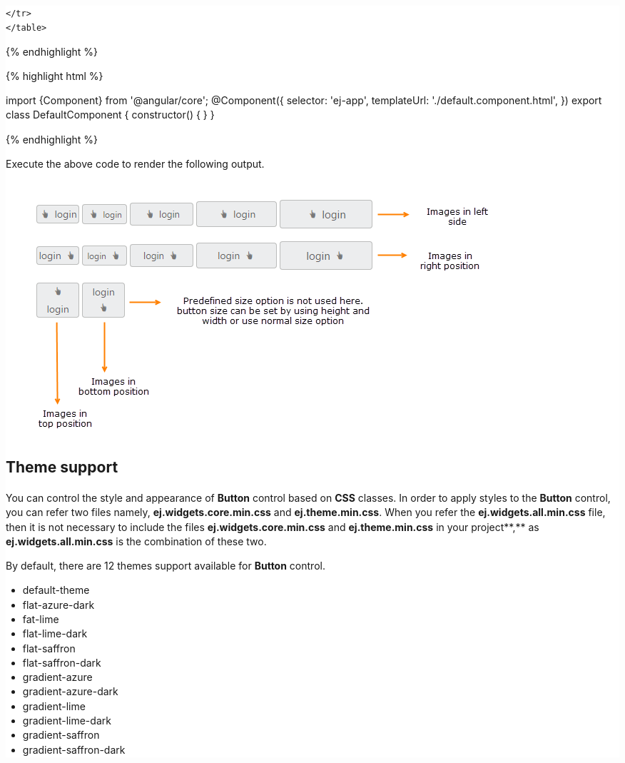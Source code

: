     </tr>
    </table>

{% endhighlight %}

{% highlight html %}

 import {Component} from '@angular/core';
 @Component({
    selector: 'ej-app',
    templateUrl: './default.component.html',
 })
 export class DefaultComponent {
    constructor() {
    }
 }

{% endhighlight %}

Execute the above code to render the following output.

![Angular Button Image Position](Easy-Customization_images/Easy-Customization_img3.png)


## Theme support

You can control the style and appearance of **Button** control based on **CSS** classes. In order to apply styles to the **Button** control, you can refer two files namely, **ej.widgets.core.min.css** and **ej.theme.min.css**. When you refer the **ej.widgets.all.min.css** file, then it is not necessary to include the files **ej.widgets.core.min.css** and **ej.theme.min.css** in your project**,** as **ej.widgets.all.min.css** is the combination of these two. 

By default, there are 12 themes support available for **Button** control.

* default-theme
* flat-azure-dark
* fat-lime
* flat-lime-dark
* flat-saffron
* flat-saffron-dark
* gradient-azure
* gradient-azure-dark
* gradient-lime
* gradient-lime-dark
* gradient-saffron
* gradient-saffron-dark
